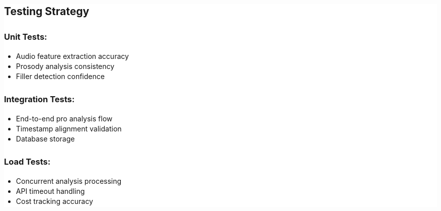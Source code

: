 
## Testing Strategy

### Unit Tests:
- Audio feature extraction accuracy
- Prosody analysis consistency
- Filler detection confidence

### Integration Tests:
- End-to-end pro analysis flow
- Timestamp alignment validation
- Database storage

### Load Tests:
- Concurrent analysis processing
- API timeout handling
- Cost tracking accuracy

